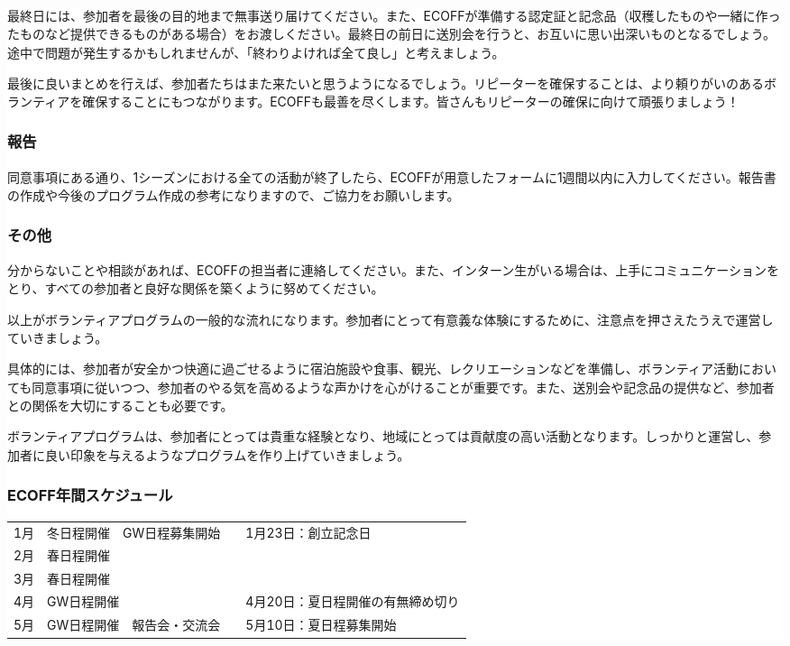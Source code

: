 最終日には、参加者を最後の目的地まで無事送り届けてください。また、ECOFFが準備する認定証と記念品（収穫したものや一緒に作ったものなど提供できるものがある場合）をお渡しください。最終日の前日に送別会を行うと、お互いに思い出深いものとなるでしょう。途中で問題が発生するかもしれませんが、「終わりよければ全て良し」と考えましょう。

最後に良いまとめを行えば、参加者たちはまた来たいと思うようになるでしょう。リピーターを確保することは、より頼りがいのあるボランティアを確保することにもつながります。ECOFFも最善を尽くします。皆さんもリピーターの確保に向けて頑張りましょう！


### 報告

同意事項にある通り、1シーズンにおける全ての活動が終了したら、ECOFFが用意したフォームに1週間以内に入力してください。報告書の作成や今後のプログラム作成の参考になりますので、ご協力をお願いします。


### その他

分からないことや相談があれば、ECOFFの担当者に連絡してください。また、インターン生がいる場合は、上手にコミュニケーションをとり、すべての参加者と良好な関係を築くように努めてください。

以上がボランティアプログラムの一般的な流れになります。参加者にとって有意義な体験にするために、注意点を押さえたうえで運営していきましょう。

具体的には、参加者が安全かつ快適に過ごせるように宿泊施設や食事、観光、レクリエーションなどを準備し、ボランティア活動においても同意事項に従いつつ、参加者のやる気を高めるような声かけを心がけることが重要です。また、送別会や記念品の提供など、参加者との関係を大切にすることも必要です。

ボランティアプログラムは、参加者にとっては貴重な経験となり、地域にとっては貢献度の高い活動となります。しっかりと運営し、参加者に良い印象を与えるようなプログラムを作り上げていきましょう。


### ECOFF年間スケジュール


<table>
  <tr>
   <td>1月
   </td>
   <td>冬日程開催　GW日程募集開始　
   </td>
   <td>1月23日：創立記念日
   </td>
  </tr>
  <tr>
   <td>2月
   </td>
   <td>春日程開催
   </td>
   <td>
   </td>
  </tr>
  <tr>
   <td>3月
   </td>
   <td>春日程開催
   </td>
   <td>
   </td>
  </tr>
  <tr>
   <td>4月
   </td>
   <td>GW日程開催
   </td>
   <td>4月20日：夏日程開催の有無締め切り
   </td>
  </tr>
  <tr>
   <td>5月
   </td>
   <td>GW日程開催　報告会・交流会
   </td>
   <td>5月10日：夏日程募集開始
   </td>
